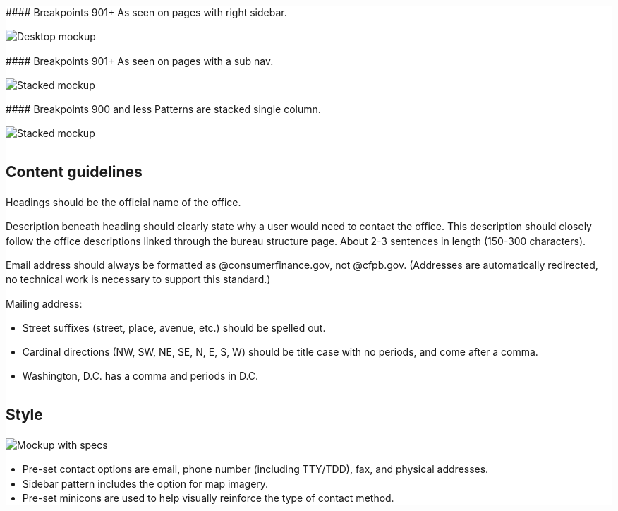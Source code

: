 <div class="content-33 content-first">
#### Breakpoints 901+
As seen on pages with right sidebar.

![Desktop mockup]({{site.baseurl}}//static/img/V1_imagery/contactinfo_behavior_mockup_1.jpg)
</div>

<div class="content-33 content-second">
#### Breakpoints 901+
As seen on pages with a sub nav.

![Stacked mockup]({{site.baseurl}}//static/img/V1_imagery/contactinfo_behavior_mockup_2.jpg)
</div>

<div class="content-33 content-last">
#### Breakpoints 900 and less
Patterns are stacked single column.

![Stacked mockup]({{site.baseurl}}//static/img/V1_imagery/contactinfo_behavior_mockup_3.jpg)
</div>

## Content guidelines
Headings should be the official name of the office. 

Description beneath heading should clearly state why a user would need to contact the office. This description should closely follow the office descriptions linked through the bureau structure page. About 2-3 sentences in length (150-300 characters).

Email address should always be formatted as @consumerfinance.gov, not @cfpb.gov. (Addresses are automatically redirected, no technical work is necessary to support this standard.)

Mailing address:

- Street suffixes (street, place, avenue, etc.) should be spelled out. 

- Cardinal directions (NW, SW, NE, SE, N, E, S, W) should be title case with no periods, and come after a comma.

- Washington, D.C. has a comma and periods in D.C.


## Style
<nomarkdown>
<img src="https://raw.githubusercontent.com/ajbush/design-manual/gh-pages/static/img/V1_imagery/contactinfo_behavior_style_mockup.jpg" alt="Mockup with specs" height="100%" width="100%">
</nomarkdown>

- Pre-set contact options are email, phone number (including TTY/TDD), fax, and physical addresses.
- Sidebar pattern includes the option for map imagery.
- Pre-set minicons are used to help visually reinforce the type of contact method.

